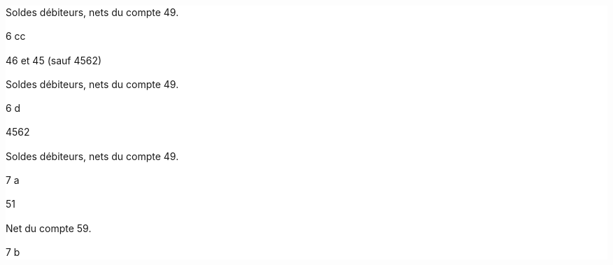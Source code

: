 Soldes débiteurs, nets du compte 49. 

</td>
    </tr>
    <tr>
      <td width="89">

6 cc 

</td>
      <td width="276">

46 et 45 (sauf 4562) 

</td>
      <td width="249">

Soldes débiteurs, nets du compte 49. 

</td>
    </tr>
    <tr>
      <td width="89">

6 d 

</td>
      <td width="276">

4562 

</td>
      <td width="249">

Soldes débiteurs, nets du compte 49. 

</td>
    </tr>
    <tr>
      <td width="89">

7 a 

</td>
      <td width="276">

51 

</td>
      <td width="249">

Net du compte 59. 

</td>
    </tr>
    <tr>
      <td width="89">

7 b 

</td>
      <td width="276">
